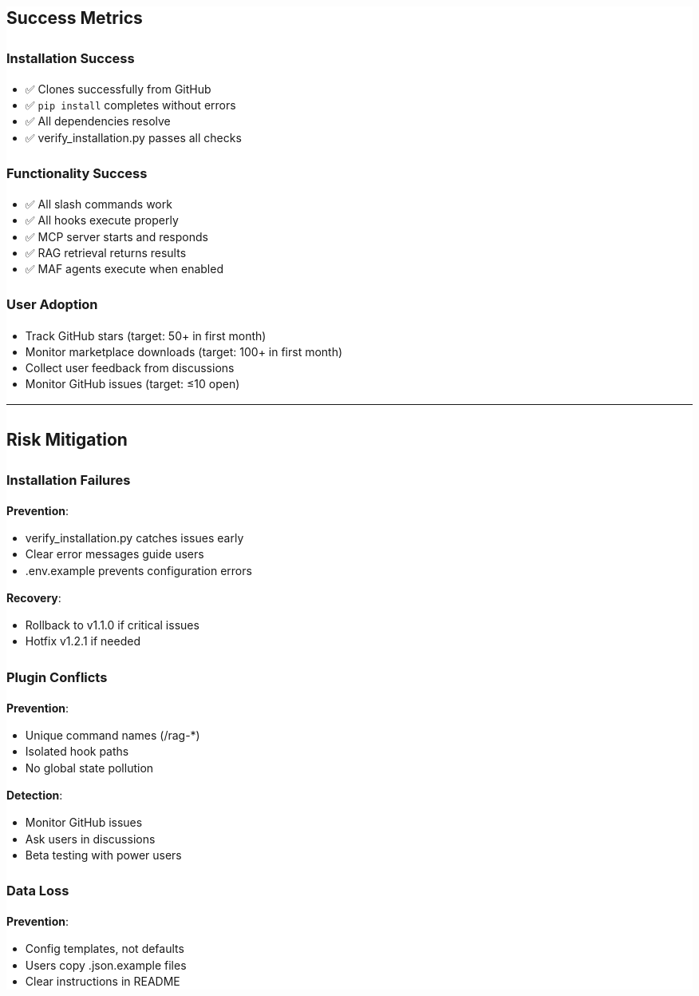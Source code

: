 
## Success Metrics

### Installation Success
- ✅ Clones successfully from GitHub
- ✅ `pip install` completes without errors
- ✅ All dependencies resolve
- ✅ verify_installation.py passes all checks

### Functionality Success
- ✅ All slash commands work
- ✅ All hooks execute properly
- ✅ MCP server starts and responds
- ✅ RAG retrieval returns results
- ✅ MAF agents execute when enabled

### User Adoption
- Track GitHub stars (target: 50+ in first month)
- Monitor marketplace downloads (target: 100+ in first month)
- Collect user feedback from discussions
- Monitor GitHub issues (target: ≤10 open)

---

## Risk Mitigation

### Installation Failures
**Prevention**:
- verify_installation.py catches issues early
- Clear error messages guide users
- .env.example prevents configuration errors

**Recovery**:
- Rollback to v1.1.0 if critical issues
- Hotfix v1.2.1 if needed

### Plugin Conflicts
**Prevention**:
- Unique command names (/rag-*)
- Isolated hook paths
- No global state pollution

**Detection**:
- Monitor GitHub issues
- Ask users in discussions
- Beta testing with power users

### Data Loss
**Prevention**:
- Config templates, not defaults
- Users copy .json.example files
- Clear instructions in README
